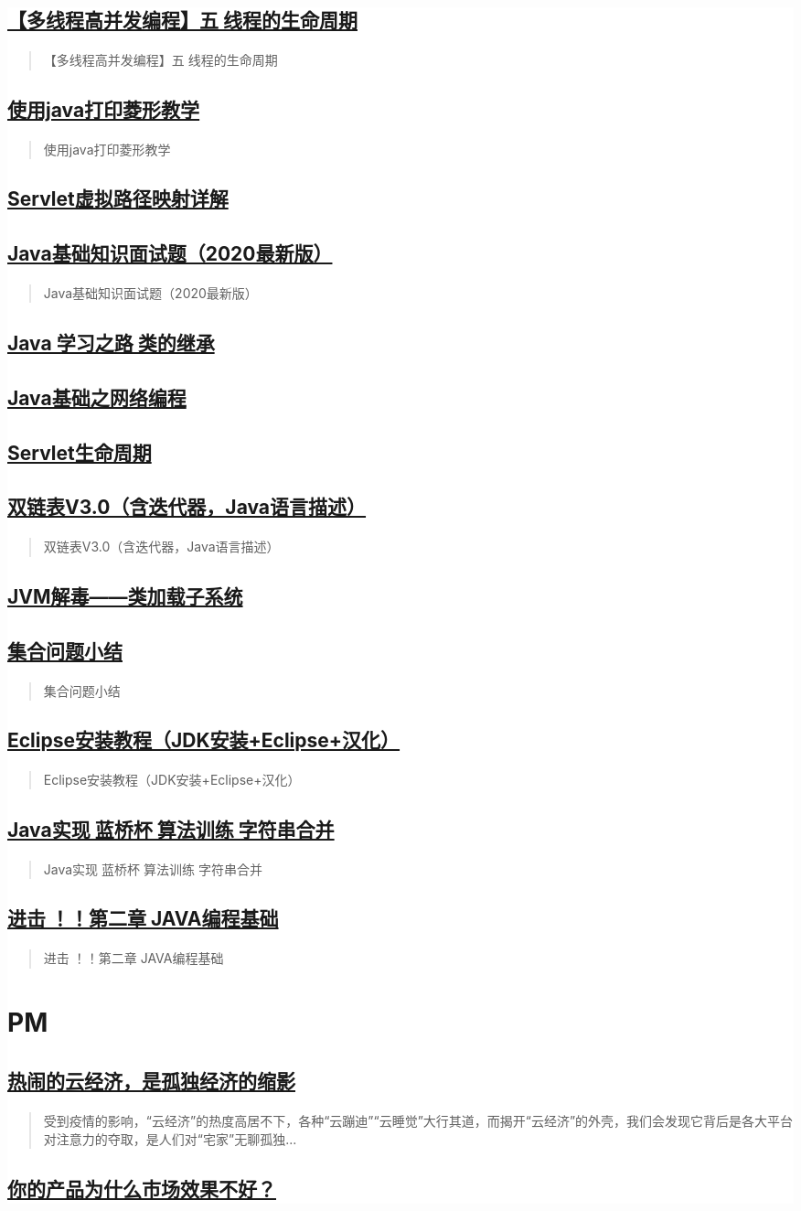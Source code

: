  > 
 ## [【多线程高并发编程】五 线程的生命周期](https://blog.csdn.net/qq_16855077/article/details/104439223)
 > 【多线程高并发编程】五 线程的生命周期
 ## [使用java打印菱形教学](https://blog.csdn.net/qq_44698914/article/details/104462677)
 > 使用java打印菱形教学
 ## [Servlet虚拟路径映射详解](https://blog.csdn.net/qq_34666857/article/details/104450306)
 > 
 ## [Java基础知识面试题（2020最新版）](https://blog.csdn.net/ThinkWon/article/details/104390612)
 > Java基础知识面试题（2020最新版）
 ## [Java 学习之路 类的继承](https://blog.csdn.net/qq_40881680/article/details/104465727)
 > 
 ## [Java基础之网络编程](https://blog.csdn.net/weixin_44093607/article/details/104446068)
 > 
 ## [Servlet生命周期](https://blog.csdn.net/ZGL_cyy/article/details/104442833)
 > 
 ## [双链表V3.0（含迭代器，Java语言描述）](https://blog.csdn.net/weixin_43896318/article/details/104455428)
 > 双链表V3.0（含迭代器，Java语言描述）
 ## [JVM解毒——类加载子系统](https://blog.csdn.net/u011870547/article/details/104441306)
 > 
 ## [集合问题小结](https://blog.csdn.net/Luyihx/article/details/104443812)
 > 集合问题小结
 ## [Eclipse安装教程（JDK安装+Eclipse+汉化）](https://blog.csdn.net/weixin_45251780/article/details/104434482)
 > Eclipse安装教程（JDK安装+Eclipse+汉化）
 ## [Java实现 蓝桥杯 算法训练 字符串合并](https://blog.csdn.net/a1439775520/article/details/104438697)
 > Java实现 蓝桥杯 算法训练 字符串合并
 ## [进击 ！！第二章  JAVA编程基础](https://blog.csdn.net/qq_44008888/article/details/104439644)
 > 进击 ！！第二章  JAVA编程基础
# PM 
 ## [热闹的云经济，是孤独经济的缩影](http://www.woshipm.com/it/3419710.html)
 > 受到疫情的影响，“云经济”的热度高居不下，各种“云蹦迪”“云睡觉”大行其道，而揭开“云经济”的外壳，我们会发现它背后是各大平台对注意力的夺取，是人们对“宅家”无聊孤独...
 ## [你的产品为什么市场效果不好？](http://www.woshipm.com/pd/3414771.html)